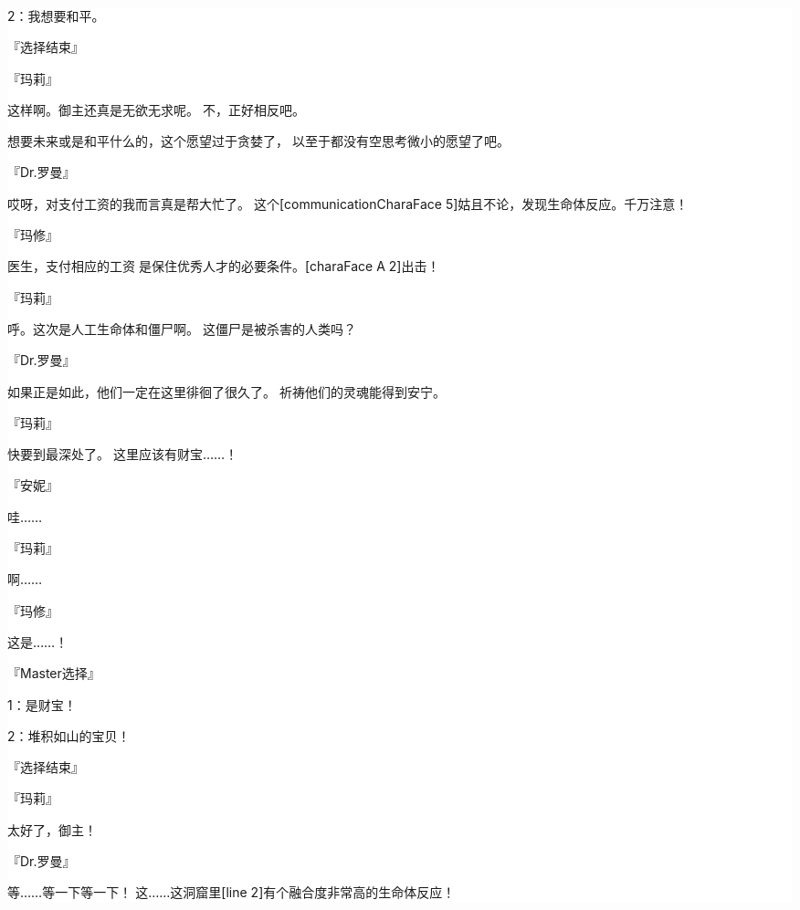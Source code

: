 2：我想要和平。

『选择结束』

『玛莉』

这样啊。御主还真是无欲无求呢。
不，正好相反吧。

想要未来或是和平什么的，这个愿望过于贪婪了，
以至于都没有空思考微小的愿望了吧。

『Dr.罗曼』

哎呀，对支付工资的我而言真是帮大忙了。
这个[communicationCharaFace 5]姑且不论，发现生命体反应。千万注意！

『玛修』

医生，支付相应的工资
是保住优秀人才的必要条件。[charaFace A 2]出击！

『玛莉』

呼。这次是人工生命体和僵尸啊。
这僵尸是被杀害的人类吗？

『Dr.罗曼』

如果正是如此，他们一定在这里徘徊了很久了。
祈祷他们的灵魂能得到安宁。

『玛莉』

快要到最深处了。
这里应该有财宝……！

『安妮』

哇……

『玛莉』

啊……

『玛修』

这是……！

『Master选择』

1：是财宝！

2：堆积如山的宝贝！

『选择结束』

『玛莉』

太好了，御主！

『Dr.罗曼』

等……等一下等一下！
这……这洞窟里[line 2]有个融合度非常高的生命体反应！
